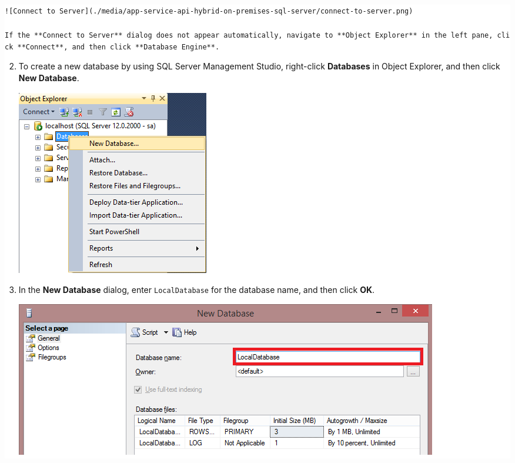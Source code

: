     ![Connect to Server](./media/app-service-api-hybrid-on-premises-sql-server/connect-to-server.png)

    If the **Connect to Server** dialog does not appear automatically, navigate to **Object Explorer** in the left pane, click **Connect**, and then click **Database Engine**.

2. To create a new database by using SQL Server Management Studio, right-click **Databases** in Object Explorer, and then click **New Database**.

    ![Create new database menu](./media/app-service-api-hybrid-on-premises-sql-server/new-database-menu.png)

3. In the **New Database** dialog, enter `LocalDatabase` for the database name, and then click **OK**. 

    ![Creating new database](./media/app-service-api-hybrid-on-premises-sql-server/new-database.png)
